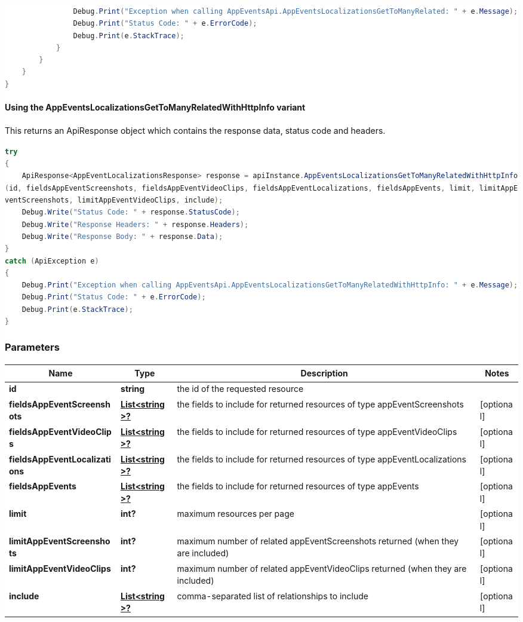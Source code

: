 ```csharp
                Debug.Print("Exception when calling AppEventsApi.AppEventsLocalizationsGetToManyRelated: " + e.Message);
                Debug.Print("Status Code: " + e.ErrorCode);
                Debug.Print(e.StackTrace);
            }
        }
    }
}
```

#### Using the AppEventsLocalizationsGetToManyRelatedWithHttpInfo variant
This returns an ApiResponse object which contains the response data, status code and headers.

```csharp
try
{
    ApiResponse<AppEventLocalizationsResponse> response = apiInstance.AppEventsLocalizationsGetToManyRelatedWithHttpInfo(id, fieldsAppEventScreenshots, fieldsAppEventVideoClips, fieldsAppEventLocalizations, fieldsAppEvents, limit, limitAppEventScreenshots, limitAppEventVideoClips, include);
    Debug.Write("Status Code: " + response.StatusCode);
    Debug.Write("Response Headers: " + response.Headers);
    Debug.Write("Response Body: " + response.Data);
}
catch (ApiException e)
{
    Debug.Print("Exception when calling AppEventsApi.AppEventsLocalizationsGetToManyRelatedWithHttpInfo: " + e.Message);
    Debug.Print("Status Code: " + e.ErrorCode);
    Debug.Print(e.StackTrace);
}
```

### Parameters

| Name | Type | Description | Notes |
|------|------|-------------|-------|
| **id** | **string** | the id of the requested resource |  |
| **fieldsAppEventScreenshots** | [**List&lt;string&gt;?**](string.md) | the fields to include for returned resources of type appEventScreenshots | [optional]  |
| **fieldsAppEventVideoClips** | [**List&lt;string&gt;?**](string.md) | the fields to include for returned resources of type appEventVideoClips | [optional]  |
| **fieldsAppEventLocalizations** | [**List&lt;string&gt;?**](string.md) | the fields to include for returned resources of type appEventLocalizations | [optional]  |
| **fieldsAppEvents** | [**List&lt;string&gt;?**](string.md) | the fields to include for returned resources of type appEvents | [optional]  |
| **limit** | **int?** | maximum resources per page | [optional]  |
| **limitAppEventScreenshots** | **int?** | maximum number of related appEventScreenshots returned (when they are included) | [optional]  |
| **limitAppEventVideoClips** | **int?** | maximum number of related appEventVideoClips returned (when they are included) | [optional]  |
| **include** | [**List&lt;string&gt;?**](string.md) | comma-separated list of relationships to include | [optional]  |
